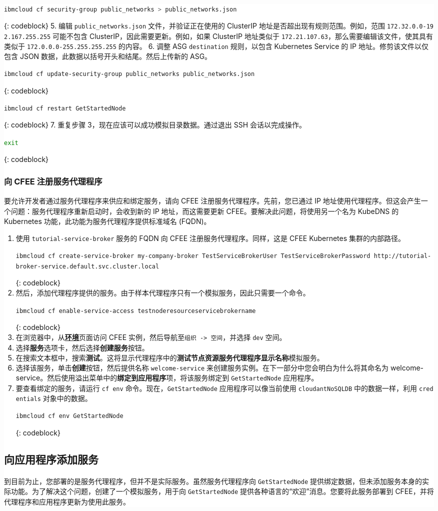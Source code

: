    ```sh
   ibmcloud cf security-group public_networks > public_networks.json
   ```
   {: codeblock}
5. 编辑 `public_networks.json` 文件，并验证正在使用的 ClusterIP 地址是否超出现有规则范围。例如，范围 `172.32.0.0-192.167.255.255` 可能不包含 ClusterIP，因此需要更新。例如，如果 ClusterIP 地址类似于 `172.21.107.63`，那么需要编辑该文件，使其具有类似于 `172.0.0.0-255.255.255.255` 的内容。
6. 调整 ASG `destination` 规则，以包含 Kubernetes Service 的 IP 地址。修剪该文件以仅包含 JSON 数据，此数据以括号开头和结尾。然后上传新的 ASG。
   ```sh
   ibmcloud cf update-security-group public_networks public_networks.json
   ```
   {: codeblock}

   ```sh
   ibmcloud cf restart GetStartedNode
   ```
   {: codeblock}
7. 重复步骤 3，现在应该可以成功模拟目录数据。通过退出 SSH 会话以完成操作。
   ```sh
   exit
   ```
   {: codeblock}

### 向 CFEE 注册服务代理程序

要允许开发者通过服务代理程序来供应和绑定服务，请向 CFEE 注册服务代理程序。先前，您已通过 IP 地址使用代理程序。但这会产生一个问题：服务代理程序重新启动时，会收到新的 IP 地址，而这需要更新 CFEE。要解决此问题，将使用另一个名为 KubeDNS 的 Kubernetes 功能，此功能为服务代理程序提供标准域名 (FQDN)。

1. 使用 `tutorial-service-broker` 服务的 FQDN 向 CFEE 注册服务代理程序。同样，这是 CFEE Kubernetes 集群的内部路径。
   ```sh
   ibmcloud cf create-service-broker my-company-broker TestServiceBrokerUser TestServiceBrokerPassword http://tutorial-broker-service.default.svc.cluster.local
   ```
   {: codeblock}
2. 然后，添加代理程序提供的服务。由于样本代理程序只有一个模拟服务，因此只需要一个命令。
   ```sh
   ibmcloud cf enable-service-access testnoderesourceservicebrokername
   ```
   {: codeblock}
3. 在浏览器中，从[**环境**](https://{DomainName}/dashboard/cloudfoundry?filter=cf_environments)页面访问 CFEE 实例，然后导航至`组织 -> 空间`，并选择 `dev` 空间。
4. 选择**服务**选项卡，然后选择**创建服务**按钮。
5. 在搜索文本框中，搜索**测试**。这将显示代理程序中的**测试节点资源服务代理程序显示名称**模拟服务。
6. 选择该服务，单击**创建**按钮，然后提供名称 `welcome-service` 来创建服务实例。在下一部分中您会明白为什么将其命名为 welcome-service。然后使用溢出菜单中的**绑定到应用程序**项，将该服务绑定到 `GetStartedNode` 应用程序。
7. 要查看绑定的服务，请运行 `cf env` 命令。现在，`GetStartedNode` 应用程序可以像当前使用 `cloudantNoSQLDB` 中的数据一样，利用 `credentials` 对象中的数据。
   ```sh
   ibmcloud cf env GetStartedNode
   ```
   {: codeblock}

## 向应用程序添加服务

到目前为止，您部署的是服务代理程序，但并不是实际服务。虽然服务代理程序向 `GetStartedNode` 提供绑定数据，但未添加服务本身的实际功能。为了解决这个问题，创建了一个模拟服务，用于向 `GetStartedNode` 提供各种语言的“欢迎”消息。您要将此服务部署到 CFEE，并将代理程序和应用程序更新为使用此服务。
